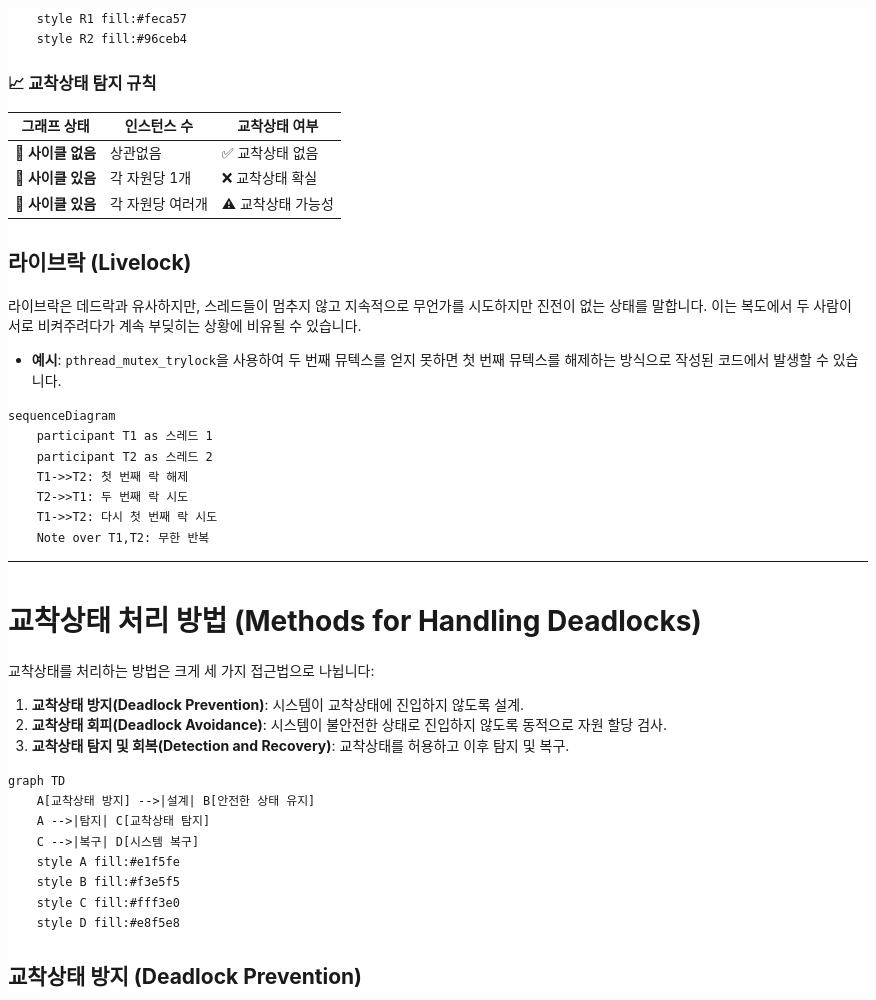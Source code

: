 ```mermaid
    style R1 fill:#feca57
    style R2 fill:#96ceb4
```

### 📈 교착상태 탐지 규칙

| 그래프 상태 | 인스턴스 수 | 교착상태 여부 |
|-------------|-------------|---------------|
| **🔄 사이클 없음** | 상관없음 | ✅ 교착상태 없음 |
| **🔄 사이클 있음** | 각 자원당 1개 | ❌ 교착상태 확실 |
| **🔄 사이클 있음** | 각 자원당 여러개 | ⚠️ 교착상태 가능성 |

## 라이브락 (Livelock)

라이브락은 데드락과 유사하지만, 스레드들이 멈추지 않고 지속적으로 무언가를 시도하지만 진전이 없는 상태를 말합니다. 이는 복도에서 두 사람이 서로 비켜주려다가 계속 부딪히는 상황에 비유될 수 있습니다.

- **예시**: `pthread_mutex_trylock`을 사용하여 두 번째 뮤텍스를 얻지 못하면 첫 번째 뮤텍스를 해제하는 방식으로 작성된 코드에서 발생할 수 있습니다.

```mermaid
sequenceDiagram
    participant T1 as 스레드 1
    participant T2 as 스레드 2
    T1->>T2: 첫 번째 락 해제
    T2->>T1: 두 번째 락 시도
    T1->>T2: 다시 첫 번째 락 시도
    Note over T1,T2: 무한 반복
```

---

# 교착상태 처리 방법 (Methods for Handling Deadlocks)

교착상태를 처리하는 방법은 크게 세 가지 접근법으로 나뉩니다:

1. **교착상태 방지(Deadlock Prevention)**: 시스템이 교착상태에 진입하지 않도록 설계.
2. **교착상태 회피(Deadlock Avoidance)**: 시스템이 불안전한 상태로 진입하지 않도록 동적으로 자원 할당 검사.
3. **교착상태 탐지 및 회복(Detection and Recovery)**: 교착상태를 허용하고 이후 탐지 및 복구.

```mermaid
graph TD
    A[교착상태 방지] -->|설계| B[안전한 상태 유지]
    A -->|탐지| C[교착상태 탐지]
    C -->|복구| D[시스템 복구]
    style A fill:#e1f5fe
    style B fill:#f3e5f5
    style C fill:#fff3e0
    style D fill:#e8f5e8
```

## 교착상태 방지 (Deadlock Prevention)
